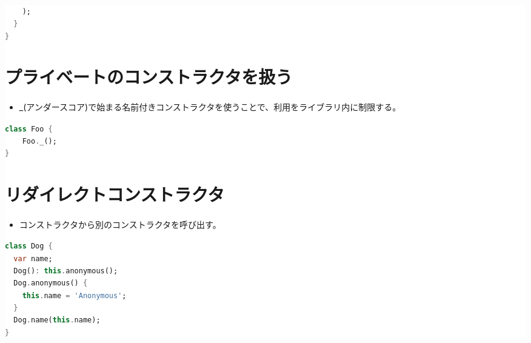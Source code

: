 ```dart
    );
  }
}
```

# プライベートのコンストラクタを扱う
* _(アンダースコア)で始まる名前付きコンストラクタを使うことで、利用をライブラリ内に制限する。
```dart
class Foo {
    Foo._();
}
```

# リダイレクトコンストラクタ
* コンストラクタから別のコンストラクタを呼び出す。
```dart
class Dog {
  var name;
  Dog(): this.anonymous();
  Dog.anonymous() {
    this.name = 'Anonymous';
  }
  Dog.name(this.name);
}
```
